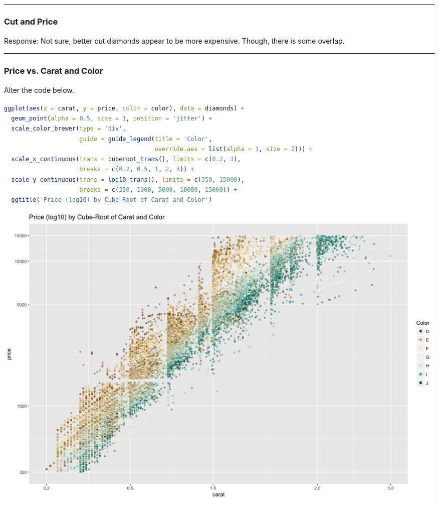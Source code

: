 ------------------------------------------------------------------------

### Cut and Price

Response: Not sure, better cut diamonds appear to be more expensive. Though, there is some overlap.

------------------------------------------------------------------------

### Price vs. Carat and Color

Alter the code below.

``` r
ggplot(aes(x = carat, y = price, color = color), data = diamonds) + 
  geom_point(alpha = 0.5, size = 1, position = 'jitter') +
  scale_color_brewer(type = 'div',
                     guide = guide_legend(title = 'Color',
                                          override.aes = list(alpha = 1, size = 2))) +  
  scale_x_continuous(trans = cuberoot_trans(), limits = c(0.2, 3),
                     breaks = c(0.2, 0.5, 1, 2, 3)) + 
  scale_y_continuous(trans = log10_trans(), limits = c(350, 15000),
                     breaks = c(350, 1000, 5000, 10000, 15000)) +
  ggtitle('Price (log10) by Cube-Root of Carat and Color')
```

![](Figs/Price%20vs.%20Carat%20and%20Color-1.png)
